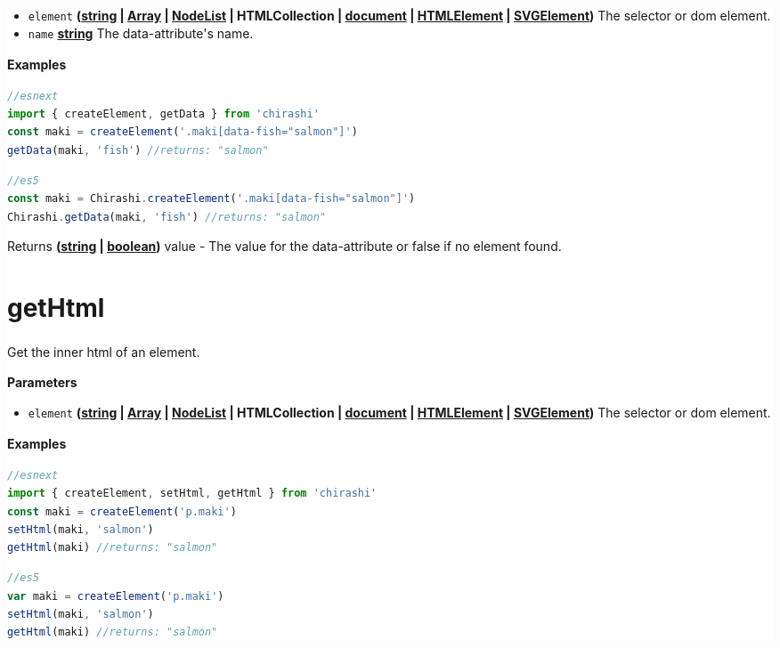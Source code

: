 -   `element` **([string](https://developer.mozilla.org/en-US/docs/Web/JavaScript/Reference/Global_Objects/String) \| [Array](https://developer.mozilla.org/en-US/docs/Web/JavaScript/Reference/Global_Objects/Array) \| [NodeList](https://developer.mozilla.org/en-US/docs/Web/API/NodeList) | HTMLCollection | [document](https://developer.mozilla.org/en-US/docs/Web/JavaScript) \| [HTMLElement](https://developer.mozilla.org/en-US/docs/Web/HTML/Element) \| [SVGElement](https://developer.mozilla.org/en-US/docs/Web/SVG/Element/animate))** The selector or dom element.
-   `name` **[string](https://developer.mozilla.org/en-US/docs/Web/JavaScript/Reference/Global_Objects/String)** The data-attribute's name.

**Examples**

```javascript
//esnext
import { createElement, getData } from 'chirashi'
const maki = createElement('.maki[data-fish="salmon"]')
getData(maki, 'fish') //returns: "salmon"
```

```javascript
//es5
const maki = Chirashi.createElement('.maki[data-fish="salmon"]')
Chirashi.getData(maki, 'fish') //returns: "salmon"
```

Returns **([string](https://developer.mozilla.org/en-US/docs/Web/JavaScript/Reference/Global_Objects/String) \| [boolean](https://developer.mozilla.org/en-US/docs/Web/JavaScript/Reference/Global_Objects/Boolean))** value - The value for the data-attribute or false if no element found.

# getHtml

Get the inner html of an element.

**Parameters**

-   `element` **([string](https://developer.mozilla.org/en-US/docs/Web/JavaScript/Reference/Global_Objects/String) \| [Array](https://developer.mozilla.org/en-US/docs/Web/JavaScript/Reference/Global_Objects/Array) \| [NodeList](https://developer.mozilla.org/en-US/docs/Web/API/NodeList) | HTMLCollection | [document](https://developer.mozilla.org/en-US/docs/Web/JavaScript) \| [HTMLElement](https://developer.mozilla.org/en-US/docs/Web/HTML/Element) \| [SVGElement](https://developer.mozilla.org/en-US/docs/Web/SVG/Element/animate))** The selector or dom element.

**Examples**

```javascript
//esnext
import { createElement, setHtml, getHtml } from 'chirashi'
const maki = createElement('p.maki')
setHtml(maki, 'salmon')
getHtml(maki) //returns: "salmon"
```

```javascript
//es5
var maki = createElement('p.maki')
setHtml(maki, 'salmon')
getHtml(maki) //returns: "salmon"
```
